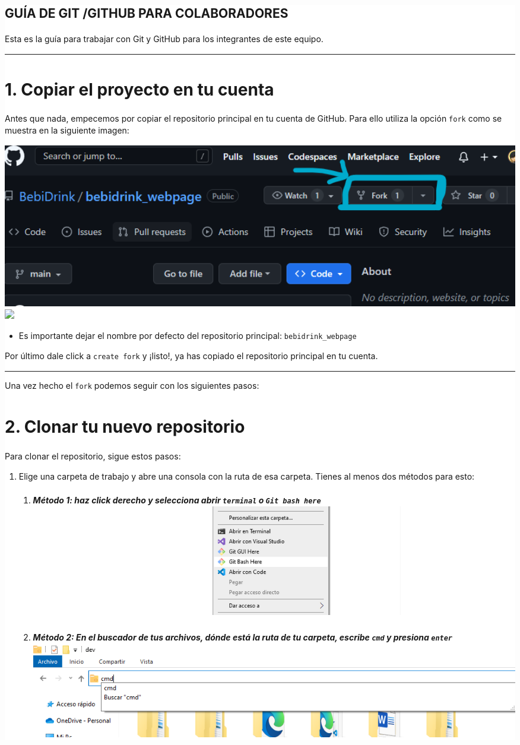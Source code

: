 ##  GUÍA DE GIT /GITHUB PARA COLABORADORES



Esta es la guía para trabajar con Git y GitHub para los integrantes de este equipo. 

---
# 1. Copiar el proyecto en tu cuenta
Antes que nada, empecemos por copiar el repositorio principal en tu cuenta de GitHub. Para ello utiliza la opción `fork` como se muestra en la siguiente imagen:

<img src="../images/docs-imgs/Forkbdrink.png" width="100%">
<img src="https://img.shields.io/badge/Importante-red">

- Es importante dejar el nombre por defecto del repositorio principal:  `bebidrink_webpage`

Por último dale click a `create fork` y ¡listo!, ya has copiado el repositorio principal en tu cuenta.


---
Una vez hecho el `fork` podemos seguir con los siguientes pasos:

# 2. Clonar tu nuevo repositorio
Para clonar el repositorio, sigue estos pasos:

1. Elige una carpeta de trabajo y abre una consola con la ruta de esa carpeta. Tienes al menos dos métodos para esto: 
    1. ##### **Método 1:** _haz click derecho y selecciona abrir `terminal` o `Git bash here`_ <img src="../images/docs-imgs/bash.png">
    2. ##### **Método 2:** _En el buscador de tus archivos, dónde está la ruta de tu carpeta, escribe `cmd` y presiona `enter`_ <img src="../images/docs-imgs/cmd.png"> 